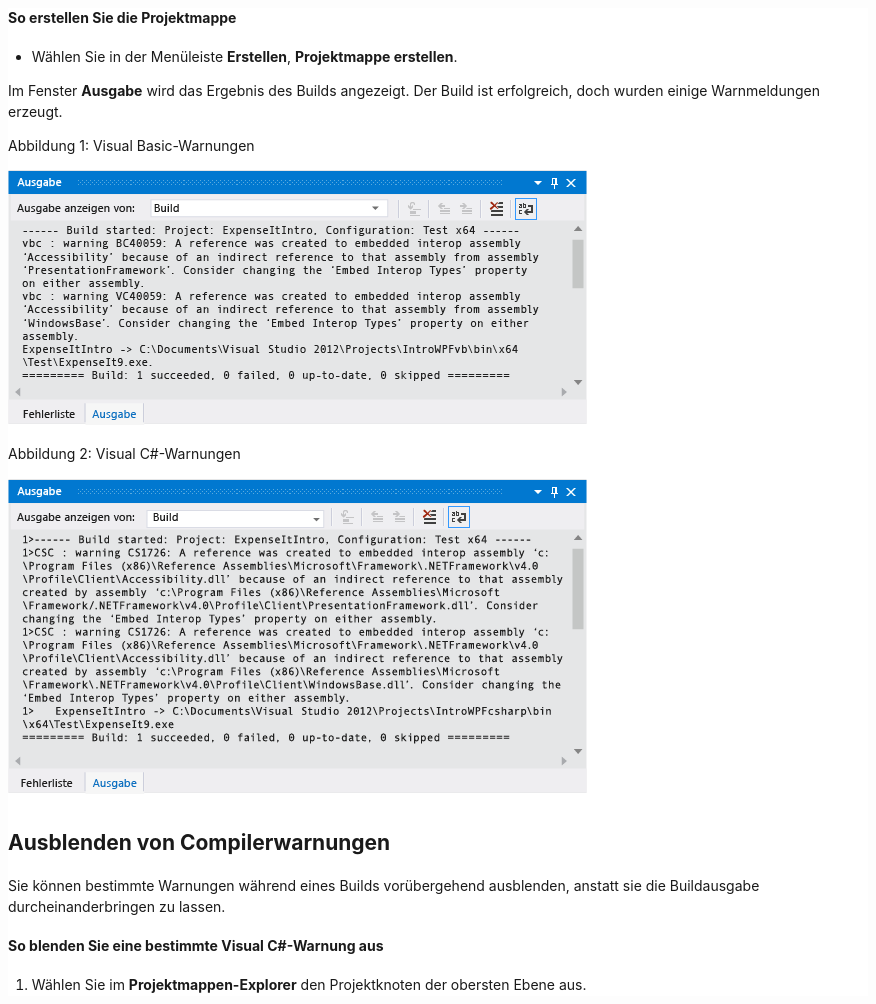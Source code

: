 #### So erstellen Sie die Projektmappe  
  
-   Wählen Sie in der Menüleiste **Erstellen**, **Projektmappe erstellen**.  
  
 Im Fenster **Ausgabe** wird das Ergebnis des Builds angezeigt.  Der Build ist erfolgreich, doch wurden einige Warnmeldungen erzeugt.  
  
 Abbildung 1: Visual Basic\-Warnungen  
  
 ![Ausgabefenster Visual Basic](../ide/media/buildwalk_vbbuildoutputwnd.png "BuildWalk\_VBBuildOutputWnd")  
  
 Abbildung 2: Visual C\#\-Warnungen  
  
 ![Ausgabefenster Visual C&#35;](../ide/media/buildwalk_csharpbuildoutputwnd.png "BuildWalk\_CsharpBuildOutputWnd")  
  
##  <a name="BKMK_hidewarning"></a> Ausblenden von Compilerwarnungen  
 Sie können bestimmte Warnungen während eines Builds vorübergehend ausblenden, anstatt sie die Buildausgabe durcheinanderbringen zu lassen.  
  
#### So blenden Sie eine bestimmte Visual C\#\-Warnung aus  
  
1.  Wählen Sie im **Projektmappen\-Explorer** den Projektknoten der obersten Ebene aus.  
  